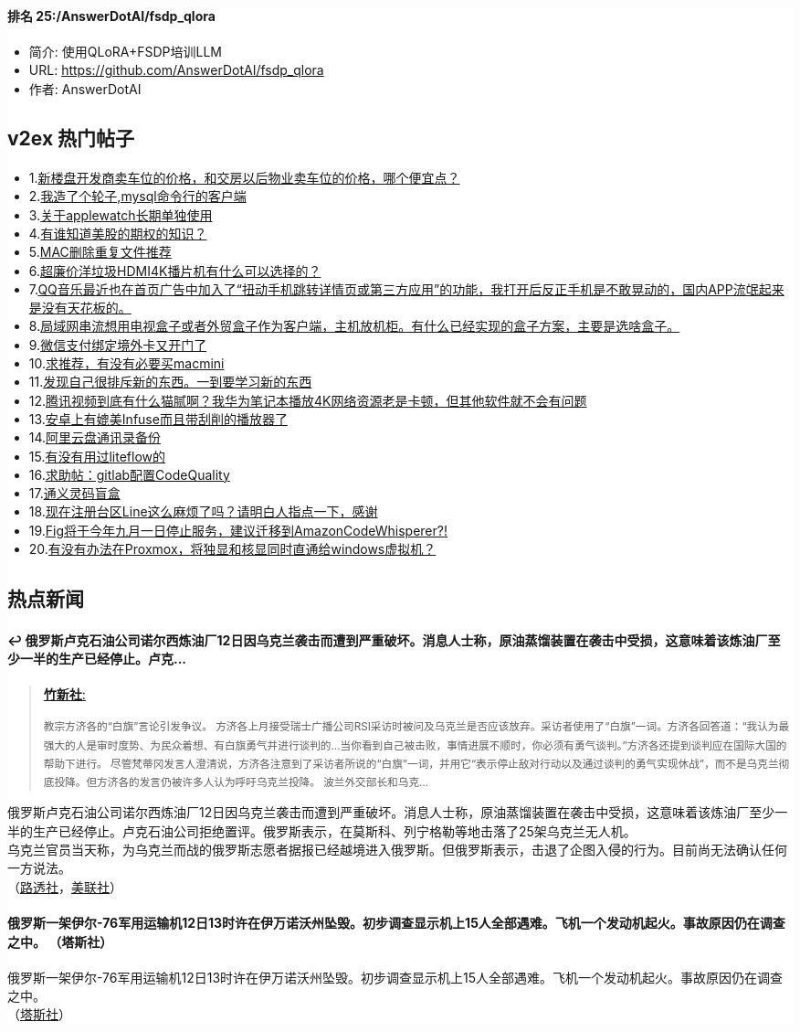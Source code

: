 #### 排名 25:/AnswerDotAI/fsdp_qlora
- 简介: 使用QLoRA+FSDP培训LLM
- URL: https://github.com/AnswerDotAI/fsdp_qlora
- 作者: AnswerDotAI 

## v2ex 热门帖子

- 1.[新楼盘开发商卖车位的价格，和交房以后物业卖车位的价格，哪个便宜点？](https://www.v2ex.com/t/1023077#reply20)
- 2.[我造了个轮子,mysql命令行的客户端](https://www.v2ex.com/t/1023069#reply12)
- 3.[关于applewatch长期单独使用](https://www.v2ex.com/t/1023079#reply12)
- 4.[有谁知道美股的期权的知识？](https://www.v2ex.com/t/1023072#reply9)
- 5.[MAC删除重复文件推荐](https://www.v2ex.com/t/1023070#reply6)
- 6.[超廉价洋垃圾HDMI4K播片机有什么可以选择的？](https://www.v2ex.com/t/1023081#reply6)
- 7.[QQ音乐最近也在首页广告中加入了“扭动手机跳转详情页或第三方应用”的功能，我打开后反正手机是不敢晃动的，国内APP流氓起来是没有天花板的。](https://www.v2ex.com/t/1023089#reply6)
- 8.[局域网串流想用电视盒子或者外贸盒子作为客户端，主机放机柜。有什么已经实现的盒子方案，主要是选啥盒子。](https://www.v2ex.com/t/1023074#reply5)
- 9.[微信支付绑定境外卡又开门了](https://www.v2ex.com/t/1023078#reply5)
- 10.[求推荐，有没有必要买macmini](https://www.v2ex.com/t/1023084#reply3)
- 11.[发现自己很排斥新的东西。一到要学习新的东西](https://www.v2ex.com/t/1023087#reply3)
- 12.[腾讯视频到底有什么猫腻啊？我华为笔记本播放4K网络资源老是卡顿，但其他软件就不会有问题](https://www.v2ex.com/t/1023073#reply2)
- 13.[安卓上有媲美Infuse而且带刮削的播放器了](https://www.v2ex.com/t/1023082#reply2)
- 14.[阿里云盘通讯录备份](https://www.v2ex.com/t/1023076#reply1)
- 15.[有没有用过liteflow的](https://www.v2ex.com/t/1023080#reply0)
- 16.[求助帖：gitlab配置CodeQuality](https://www.v2ex.com/t/1023085#reply0)
- 17.[通义灵码盲盒](https://www.v2ex.com/t/1023088#reply0)
- 18.[现在注册台区Line这么麻烦了吗？请明白人指点一下，感谢](https://www.v2ex.com/t/1023090#reply0)
- 19.[Fig将于今年九月一日停止服务，建议迁移到AmazonCodeWhisperer?!](https://www.v2ex.com/t/1023092#reply0)
- 20.[有没有办法在Proxmox，将独显和核显同时直通给windows虚拟机？](https://www.v2ex.com/t/1023093#reply0)
## 热点新闻

#### ↩️ 俄罗斯卢克石油公司诺尔西炼油厂12日因乌克兰袭击而遭到严重破坏。消息人士称，原油蒸馏装置在袭击中受损，这意味着该炼油厂至少一半的生产已经停止。卢克...
<div class="rsshub-quote"><blockquote>                                    <p><a href="https://t.me/tnews365/29846"><b>竹新社</b>:</a></p>                                    <p><small>教宗方济各的“白旗”言论引发争议。 方济各上月接受瑞士广播公司RSI采访时被问及乌克兰是否应该放弃。采访者使用了“白旗”一词。方济各回答道：“我认为最强大的人是审时度势、为民众着想、有白旗勇气并进行谈判的…当你看到自己被击败，事情进展不顺时，你必须有勇气谈判。”方济各还提到谈判应在国际大国的帮助下进行。 尽管梵蒂冈发言人澄清说，方济各注意到了采访者所说的“白旗”一词，并用它“表示停止敌对行动以及通过谈判的勇气实现休战”，而不是乌克兰彻底投降。但方济各的发言仍被许多人认为呼吁乌克兰投降。 波兰外交部长和乌克…</small></p>                                                                    </blockquote></div><p>俄罗斯卢克石油公司诺尔西炼油厂12日因乌克兰袭击而遭到严重破坏。消息人士称，原油蒸馏装置在袭击中受损，这意味着该炼油厂至少一半的生产已经停止。卢克石油公司拒绝置评。俄罗斯表示，在莫斯科、列宁格勒等地击落了25架乌克兰无人机。<br>乌克兰官员当天称，为乌克兰而战的俄罗斯志愿者据报已经越境进入俄罗斯。但俄罗斯表示，击退了企图入侵的行为。目前尚无法确认任何一方说法。<br>（<a href="https://www.reuters.com/world/europe/ukraine-launches-drones-oryol-fuel-facility-other-regions-russia-says-2024-03-12/" target="_blank" rel="noopener" onclick="return confirm('Open this link?\n\n'+this.href);">路透社</a>，<a href="https://apnews.com/article/russia-ukraine-war-drone-attacks-27e3f102dfb361e39b979f030db17f8f" target="_blank" rel="noopener" onclick="return confirm('Open this link?\n\n'+this.href);">美联社</a>）</p>

#### 俄罗斯一架伊尔-76军用运输机12日13时许在伊万诺沃州坠毁。初步调查显示机上15人全部遇难。飞机一个发动机起火。事故原因仍在调查之中。 （塔斯社）
<p>俄罗斯一架伊尔-76军用运输机12日13时许在伊万诺沃州坠毁。初步调查显示机上15人全部遇难。飞机一个发动机起火。事故原因仍在调查之中。<br>（<a href="https://tass.ru/proisshestviya/20210263" target="_blank" rel="noopener" onclick="return confirm('Open this link?\n\n'+this.href);">塔斯社</a>）</p>
